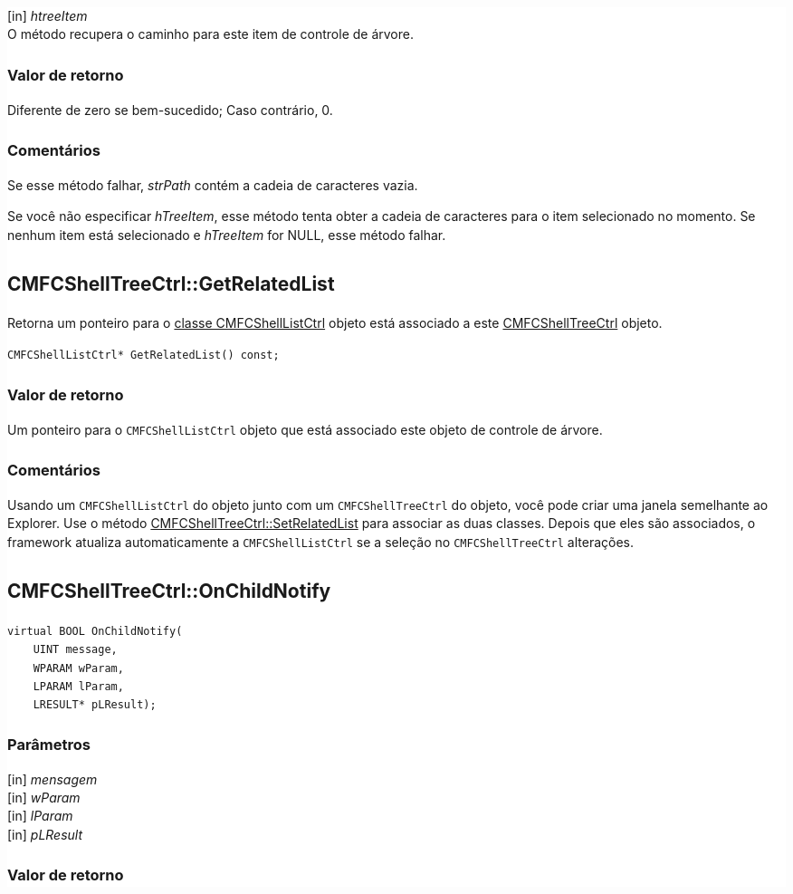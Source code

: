  [in] *htreeItem*  
 O método recupera o caminho para este item de controle de árvore.  
  
### <a name="return-value"></a>Valor de retorno  
 Diferente de zero se bem-sucedido; Caso contrário, 0.  
  
### <a name="remarks"></a>Comentários  
 Se esse método falhar, *strPath* contém a cadeia de caracteres vazia.  
  
 Se você não especificar *hTreeItem*, esse método tenta obter a cadeia de caracteres para o item selecionado no momento. Se nenhum item está selecionado e *hTreeItem* for NULL, esse método falhar.  
  
##  <a name="getrelatedlist"></a>  CMFCShellTreeCtrl::GetRelatedList  
 Retorna um ponteiro para o [classe CMFCShellListCtrl](../../mfc/reference/cmfcshelllistctrl-class.md) objeto está associado a este [CMFCShellTreeCtrl](../../mfc/reference/cmfcshelltreectrl-class.md) objeto.  
  
```  
CMFCShellListCtrl* GetRelatedList() const;  
```  
  
### <a name="return-value"></a>Valor de retorno  
 Um ponteiro para o `CMFCShellListCtrl` objeto que está associado este objeto de controle de árvore.  
  
### <a name="remarks"></a>Comentários  
 Usando um `CMFCShellListCtrl` do objeto junto com um `CMFCShellTreeCtrl` do objeto, você pode criar uma janela semelhante ao Explorer. Use o método [CMFCShellTreeCtrl::SetRelatedList](#setrelatedlist) para associar as duas classes. Depois que eles são associados, o framework atualiza automaticamente a `CMFCShellListCtrl` se a seleção no `CMFCShellTreeCtrl` alterações.  
  
##  <a name="onchildnotify"></a>  CMFCShellTreeCtrl::OnChildNotify  

  
```  
virtual BOOL OnChildNotify(
    UINT message,  
    WPARAM wParam,  
    LPARAM lParam,  
    LRESULT* pLResult);
```  
  
### <a name="parameters"></a>Parâmetros  
 [in] *mensagem*  
 [in] *wParam*  
 [in] *lParam*  
 [in] *pLResult*  
  
### <a name="return-value"></a>Valor de retorno  
  
